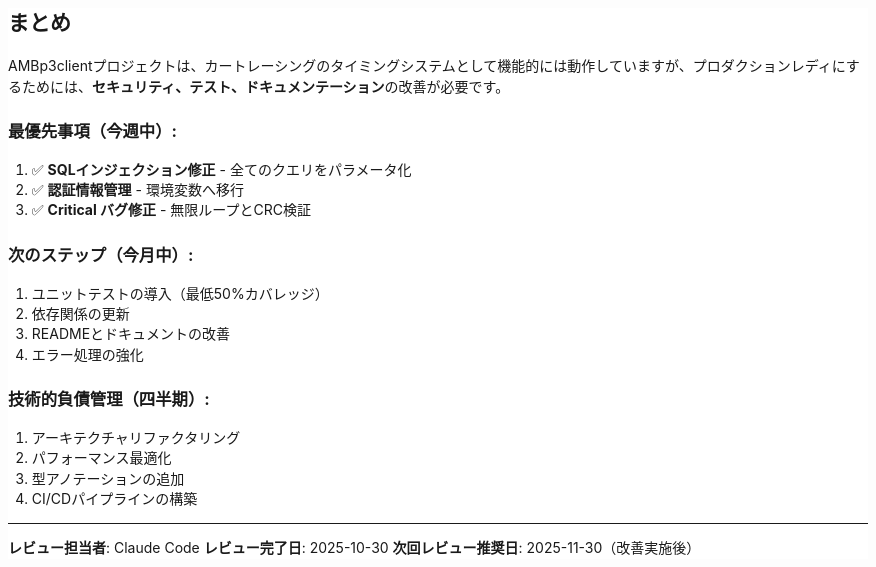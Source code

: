
## まとめ

AMBp3clientプロジェクトは、カートレーシングのタイミングシステムとして機能的には動作していますが、プロダクションレディにするためには、**セキュリティ、テスト、ドキュメンテーション**の改善が必要です。

### 最優先事項（今週中）:
1. ✅ **SQLインジェクション修正** - 全てのクエリをパラメータ化
2. ✅ **認証情報管理** - 環境変数へ移行
3. ✅ **Critical バグ修正** - 無限ループとCRC検証

### 次のステップ（今月中）:
1. ユニットテストの導入（最低50%カバレッジ）
2. 依存関係の更新
3. READMEとドキュメントの改善
4. エラー処理の強化

### 技術的負債管理（四半期）:
1. アーキテクチャリファクタリング
2. パフォーマンス最適化
3. 型アノテーションの追加
4. CI/CDパイプラインの構築

---

**レビュー担当者**: Claude Code
**レビュー完了日**: 2025-10-30
**次回レビュー推奨日**: 2025-11-30（改善実施後）
